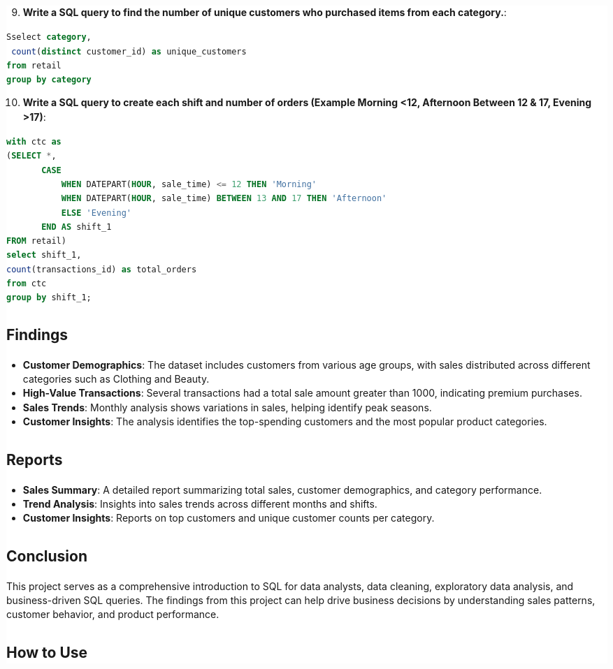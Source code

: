 9. **Write a SQL query to find the number of unique customers who purchased items from each category.**:
```sql
Sselect category,
 count(distinct customer_id) as unique_customers
from retail
group by category


```

10. **Write a SQL query to create each shift and number of orders (Example Morning <12, Afternoon Between 12 & 17, Evening >17)**:
```sql
with ctc as
(SELECT *,
       CASE 
           WHEN DATEPART(HOUR, sale_time) <= 12 THEN 'Morning'
           WHEN DATEPART(HOUR, sale_time) BETWEEN 13 AND 17 THEN 'Afternoon'
           ELSE 'Evening'
       END AS shift_1
FROM retail)
select shift_1,
count(transactions_id) as total_orders
from ctc
group by shift_1;
```

## Findings

- **Customer Demographics**: The dataset includes customers from various age groups, with sales distributed across different categories such as Clothing and Beauty.
- **High-Value Transactions**: Several transactions had a total sale amount greater than 1000, indicating premium purchases.
- **Sales Trends**: Monthly analysis shows variations in sales, helping identify peak seasons.
- **Customer Insights**: The analysis identifies the top-spending customers and the most popular product categories.

## Reports

- **Sales Summary**: A detailed report summarizing total sales, customer demographics, and category performance.
- **Trend Analysis**: Insights into sales trends across different months and shifts.
- **Customer Insights**: Reports on top customers and unique customer counts per category.

## Conclusion

This project serves as a comprehensive introduction to SQL for data analysts, data cleaning, exploratory data analysis, and business-driven SQL queries. The findings from this project can help drive business decisions by understanding sales patterns, customer behavior, and product performance.

## How to Use
